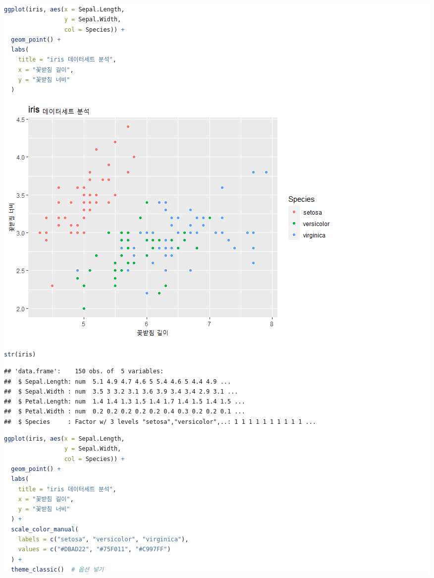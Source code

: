 ```r
ggplot(iris, aes(x = Sepal.Length, 
                 y = Sepal.Width,
                 col = Species)) +
  geom_point() +
  labs(
    title = "iris 데이터세트 분석",
    x = "꽃받침 길이",
    y = "꽃받침 너비"
  )
```

![](June-23,-2022,-Day06_files/figure-html/unnamed-chunk-2-1.png)

```r
str(iris)
```

```
## 'data.frame':	150 obs. of  5 variables:
##  $ Sepal.Length: num  5.1 4.9 4.7 4.6 5 5.4 4.6 5 4.4 4.9 ...
##  $ Sepal.Width : num  3.5 3 3.2 3.1 3.6 3.9 3.4 3.4 2.9 3.1 ...
##  $ Petal.Length: num  1.4 1.4 1.3 1.5 1.4 1.7 1.4 1.5 1.4 1.5 ...
##  $ Petal.Width : num  0.2 0.2 0.2 0.2 0.2 0.4 0.3 0.2 0.2 0.1 ...
##  $ Species     : Factor w/ 3 levels "setosa","versicolor",..: 1 1 1 1 1 1 1 1 1 1 ...
```

```r
ggplot(iris, aes(x = Sepal.Length, 
                 y = Sepal.Width,
                 col = Species)) +
  geom_point() +
  labs(
    title = "iris 데이터세트 분석",
    x = "꽃받침 길이",
    y = "꽃받침 너비"
  ) +
  scale_color_manual(
    labels = c("setosa", "versicolor", "virginica"),
    values = c("#DBAD22", "#75F011", "#C997FF")
  ) +
  theme_classic()  # 옵션 넣기
```